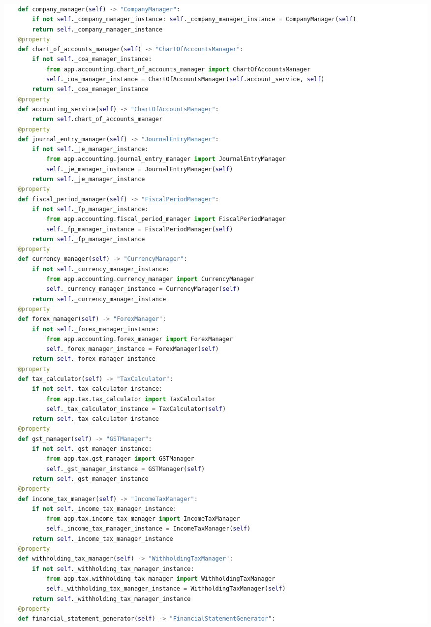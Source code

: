 ```python
    def company_manager(self) -> "CompanyManager":
        if not self._company_manager_instance: self._company_manager_instance = CompanyManager(self)
        return self._company_manager_instance
    @property
    def chart_of_accounts_manager(self) -> "ChartOfAccountsManager": 
        if not self._coa_manager_instance:
            from app.accounting.chart_of_accounts_manager import ChartOfAccountsManager
            self._coa_manager_instance = ChartOfAccountsManager(self.account_service, self)
        return self._coa_manager_instance
    @property 
    def accounting_service(self) -> "ChartOfAccountsManager": 
        return self.chart_of_accounts_manager
    @property
    def journal_entry_manager(self) -> "JournalEntryManager": 
        if not self._je_manager_instance:
            from app.accounting.journal_entry_manager import JournalEntryManager
            self._je_manager_instance = JournalEntryManager(self)
        return self._je_manager_instance
    @property
    def fiscal_period_manager(self) -> "FiscalPeriodManager": 
        if not self._fp_manager_instance:
            from app.accounting.fiscal_period_manager import FiscalPeriodManager
            self._fp_manager_instance = FiscalPeriodManager(self)
        return self._fp_manager_instance
    @property
    def currency_manager(self) -> "CurrencyManager": 
        if not self._currency_manager_instance:
            from app.accounting.currency_manager import CurrencyManager
            self._currency_manager_instance = CurrencyManager(self)
        return self._currency_manager_instance
    @property
    def forex_manager(self) -> "ForexManager":
        if not self._forex_manager_instance:
            from app.accounting.forex_manager import ForexManager
            self._forex_manager_instance = ForexManager(self)
        return self._forex_manager_instance
    @property
    def tax_calculator(self) -> "TaxCalculator": 
        if not self._tax_calculator_instance:
            from app.tax.tax_calculator import TaxCalculator
            self._tax_calculator_instance = TaxCalculator(self)
        return self._tax_calculator_instance 
    @property
    def gst_manager(self) -> "GSTManager": 
        if not self._gst_manager_instance:
            from app.tax.gst_manager import GSTManager
            self._gst_manager_instance = GSTManager(self)
        return self._gst_manager_instance 
    @property
    def income_tax_manager(self) -> "IncomeTaxManager":
        if not self._income_tax_manager_instance:
            from app.tax.income_tax_manager import IncomeTaxManager
            self._income_tax_manager_instance = IncomeTaxManager(self)
        return self._income_tax_manager_instance
    @property
    def withholding_tax_manager(self) -> "WithholdingTaxManager":
        if not self._withholding_tax_manager_instance:
            from app.tax.withholding_tax_manager import WithholdingTaxManager
            self._withholding_tax_manager_instance = WithholdingTaxManager(self)
        return self._withholding_tax_manager_instance
    @property
    def financial_statement_generator(self) -> "FinancialStatementGenerator": 
```